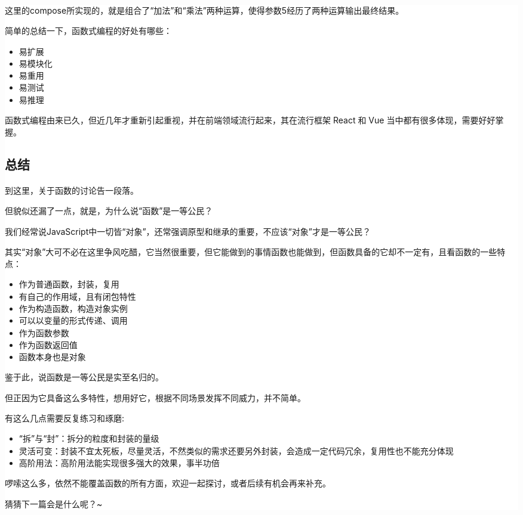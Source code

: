 这里的compose所实现的，就是组合了“加法”和“乘法”两种运算，使得参数5经历了两种运算输出最终结果。

简单的总结一下，函数式编程的好处有哪些：

- 易扩展
- 易模块化
- 易重用
- 易测试
- 易推理

函数式编程由来已久，但近几年才重新引起重视，并在前端领域流行起来，其在流行框架 React 和 Vue 当中都有很多体现，需要好好掌握。

## 总结

到这里，关于函数的讨论告一段落。

但貌似还漏了一点，就是，为什么说“函数”是一等公民？

我们经常说JavaScript中一切皆“对象”，还常强调原型和继承的重要，不应该“对象”才是一等公民？

其实“对象”大可不必在这里争风吃醋，它当然很重要，但它能做到的事情函数也能做到，但函数具备的它却不一定有，且看函数的一些特点：

- 作为普通函数，封装，复用
- 有自己的作用域，且有闭包特性
- 作为构造函数，构造对象实例
- 可以以变量的形式传递、调用
- 作为函数参数
- 作为函数返回值
- 函数本身也是对象

鉴于此，说函数是一等公民是实至名归的。

但正因为它具备这么多特性，想用好它，根据不同场景发挥不同威力，并不简单。

有这么几点需要反复练习和琢磨:

- “拆”与“封”：拆分的粒度和封装的量级
- 灵活可变：封装不宜太死板，尽量灵活，不然类似的需求还要另外封装，会造成一定代码冗余，复用性也不能充分体现
- 高阶用法：高阶用法能实现很多强大的效果，事半功倍

啰嗦这么多，依然不能覆盖函数的所有方面，欢迎一起探讨，或者后续有机会再来补充。

猜猜下一篇会是什么呢？~